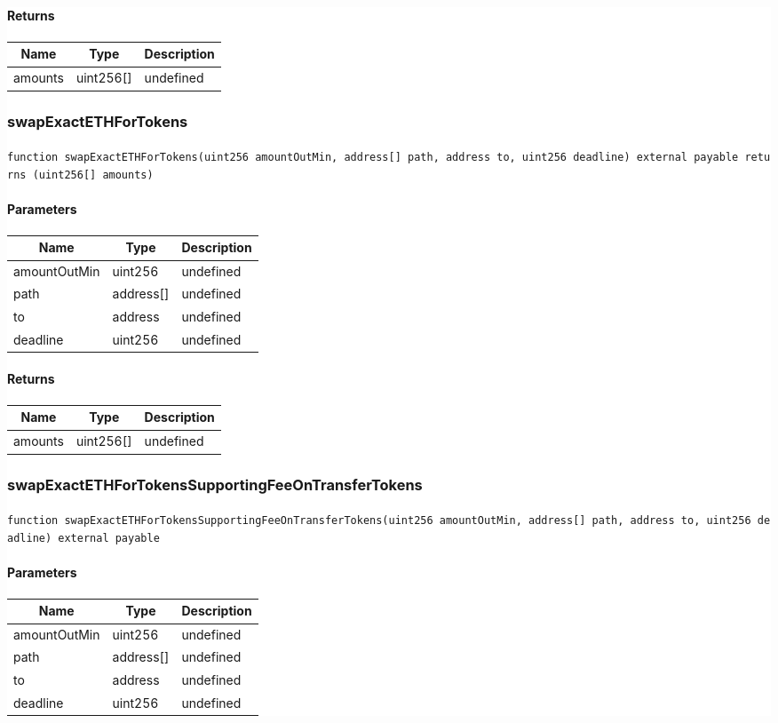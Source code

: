 #### Returns

| Name | Type | Description |
|---|---|---|
| amounts | uint256[] | undefined |

### swapExactETHForTokens



```solidity title="Solidity"
function swapExactETHForTokens(uint256 amountOutMin, address[] path, address to, uint256 deadline) external payable returns (uint256[] amounts)
```




#### Parameters

| Name | Type | Description |
|---|---|---|
| amountOutMin | uint256 | undefined |
| path | address[] | undefined |
| to | address | undefined |
| deadline | uint256 | undefined |

#### Returns

| Name | Type | Description |
|---|---|---|
| amounts | uint256[] | undefined |

### swapExactETHForTokensSupportingFeeOnTransferTokens



```solidity title="Solidity"
function swapExactETHForTokensSupportingFeeOnTransferTokens(uint256 amountOutMin, address[] path, address to, uint256 deadline) external payable
```




#### Parameters

| Name | Type | Description |
|---|---|---|
| amountOutMin | uint256 | undefined |
| path | address[] | undefined |
| to | address | undefined |
| deadline | uint256 | undefined |
